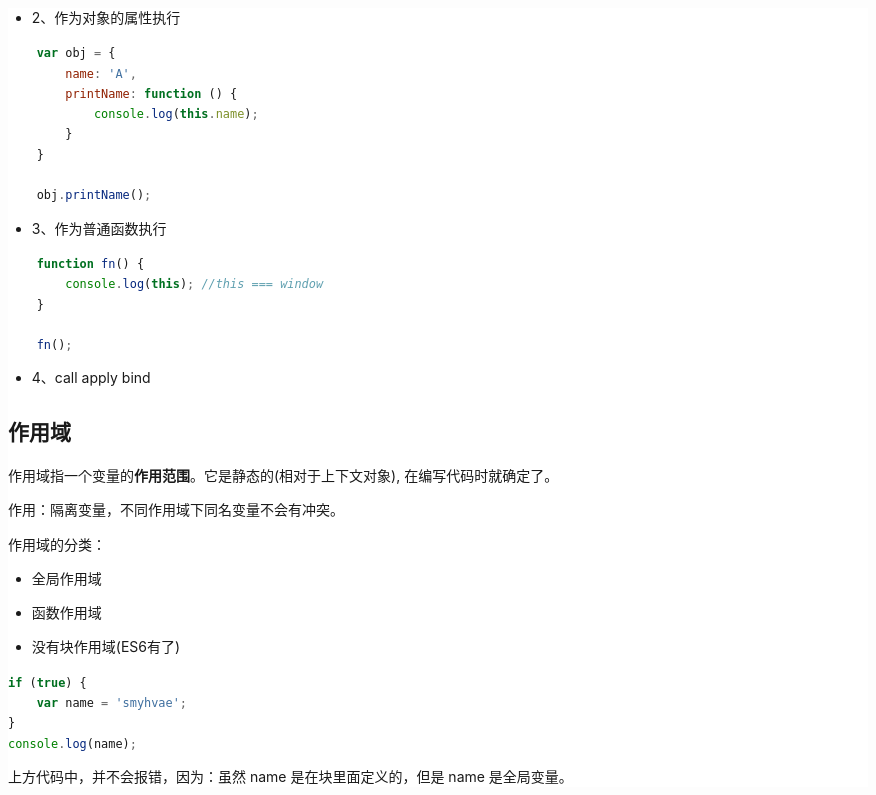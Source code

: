 - 2、作为对象的属性执行



```javascript
    var obj = {
        name: 'A',
        printName: function () {
            console.log(this.name);
        }
    }

    obj.printName();

```


- 3、作为普通函数执行


```javascript
    function fn() {
        console.log(this); //this === window
    }

    fn();
```



- 4、call apply bind


## 作用域

作用域指一个变量的**作用范围**。它是静态的(相对于上下文对象), 在编写代码时就确定了。

作用：隔离变量，不同作用域下同名变量不会有冲突。

作用域的分类：


- 全局作用域

- 函数作用域

- 没有块作用域(ES6有了)






```javascript
if (true) {
    var name = 'smyhvae';
}
console.log(name);
```


上方代码中，并不会报错，因为：虽然 name 是在块里面定义的，但是 name 是全局变量。

